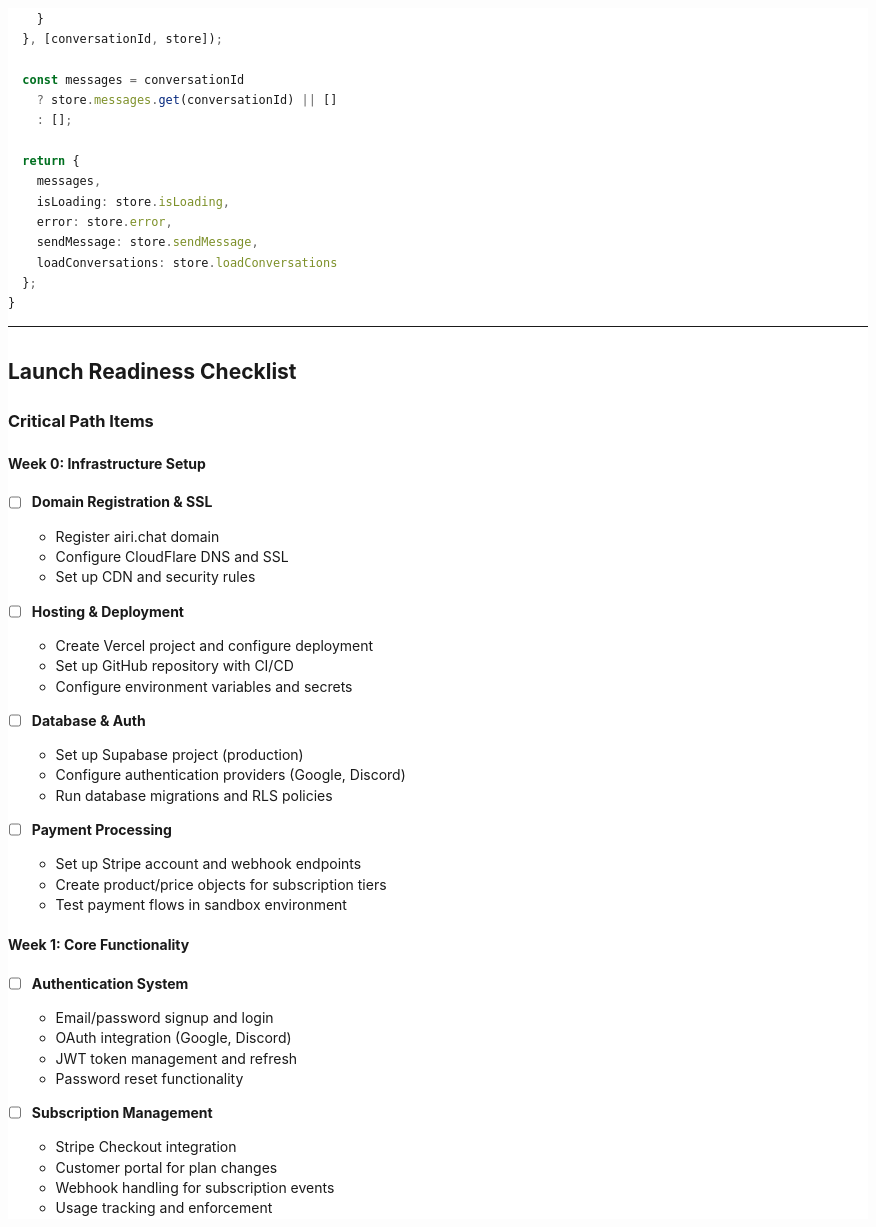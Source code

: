```typescript
    }
  }, [conversationId, store]);
  
  const messages = conversationId 
    ? store.messages.get(conversationId) || []
    : [];
  
  return {
    messages,
    isLoading: store.isLoading,
    error: store.error,
    sendMessage: store.sendMessage,
    loadConversations: store.loadConversations
  };
}
```

---

## Launch Readiness Checklist

### Critical Path Items

#### Week 0: Infrastructure Setup
- [ ] **Domain Registration & SSL**
  - Register airi.chat domain
  - Configure CloudFlare DNS and SSL
  - Set up CDN and security rules
  
- [ ] **Hosting & Deployment**
  - Create Vercel project and configure deployment
  - Set up GitHub repository with CI/CD
  - Configure environment variables and secrets
  
- [ ] **Database & Auth**
  - Set up Supabase project (production)
  - Configure authentication providers (Google, Discord)
  - Run database migrations and RLS policies
  
- [ ] **Payment Processing** 
  - Set up Stripe account and webhook endpoints
  - Create product/price objects for subscription tiers
  - Test payment flows in sandbox environment

#### Week 1: Core Functionality
- [ ] **Authentication System**
  - Email/password signup and login
  - OAuth integration (Google, Discord)
  - JWT token management and refresh
  - Password reset functionality
  
- [ ] **Subscription Management**
  - Stripe Checkout integration
  - Customer portal for plan changes
  - Webhook handling for subscription events
  - Usage tracking and enforcement
  